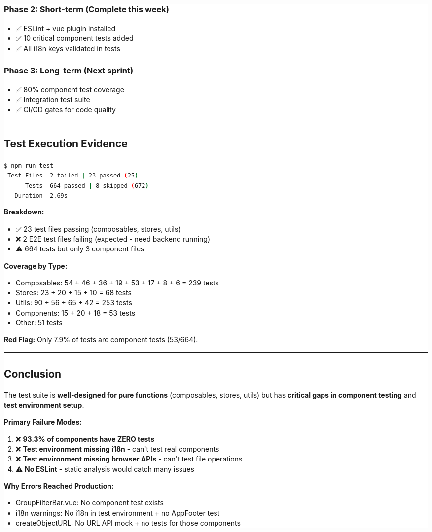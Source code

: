 ### Phase 2: Short-term (Complete this week)
- ✅ ESLint + vue plugin installed
- ✅ 10 critical component tests added
- ✅ All i18n keys validated in tests

### Phase 3: Long-term (Next sprint)
- ✅ 80% component test coverage
- ✅ Integration test suite
- ✅ CI/CD gates for code quality

---

## Test Execution Evidence

```bash
$ npm run test
 Test Files  2 failed | 23 passed (25)
      Tests  664 passed | 8 skipped (672)
   Duration  2.69s
```

**Breakdown:**
- ✅ 23 test files passing (composables, stores, utils)
- ❌ 2 E2E test files failing (expected - need backend running)
- ⚠️ 664 tests but only 3 component files

**Coverage by Type:**
- Composables: 54 + 46 + 36 + 19 + 53 + 17 + 8 + 6 = 239 tests
- Stores: 23 + 20 + 15 + 10 = 68 tests
- Utils: 90 + 56 + 65 + 42 = 253 tests
- Components: 15 + 20 + 18 = 53 tests
- Other: 51 tests

**Red Flag:** Only 7.9% of tests are component tests (53/664).

---

## Conclusion

The test suite is **well-designed for pure functions** (composables, stores, utils) but has **critical gaps in component testing** and **test environment setup**.

**Primary Failure Modes:**
1. ❌ **93.3% of components have ZERO tests**
2. ❌ **Test environment missing i18n** - can't test real components
3. ❌ **Test environment missing browser APIs** - can't test file operations
4. ⚠️ **No ESLint** - static analysis would catch many issues

**Why Errors Reached Production:**
- GroupFilterBar.vue: No component test exists
- i18n warnings: No i18n in test environment + no AppFooter test
- createObjectURL: No URL API mock + no tests for those components
